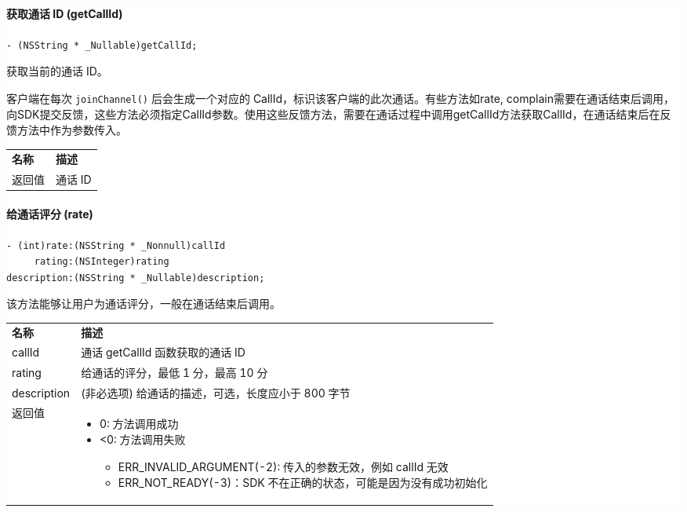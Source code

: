 
#### 获取通话 ID (getCallId)

```
- (NSString * _Nullable)getCallId;
```

获取当前的通话 ID。

客户端在每次 `joinChannel()` 后会生成一个对应的 CallId，标识该客户端的此次通话。有些方法如rate, complain需要在通话结束后调用，向SDK提交反馈，这些方法必须指定CallId参数。使用这些反馈方法，需要在通话过程中调用getCallId方法获取CallId，在通话结束后在反馈方法中作为参数传入。

<table>
<colgroup>
<col/>
<col/>
</colgroup>
<tbody>
<tr><td><strong>名称</strong></td>
<td><strong>描述</strong></td>
</tr>
<tr><td>返回值</td>
<td>通话 ID</td>
</tr>
</tbody>
</table>



#### 给通话评分 (rate)

```
- (int)rate:(NSString * _Nonnull)callId
     rating:(NSInteger)rating
description:(NSString * _Nullable)description;
```

该方法能够让用户为通话评分，一般在通话结束后调用。

<table>
<colgroup>
<col/>
<col/>
</colgroup>
<tbody>
<tr><td><strong>名称</strong></td>
<td><strong>描述</strong></td>
</tr>
<tr><td>callId</td>
<td>通话 getCallId 函数获取的通话 ID</td>
</tr>
<tr><td>rating</td>
<td>给通话的评分，最低 1 分，最高 10 分</td>
</tr>
<tr><td>description</td>
<td>(非必选项) 给通话的描述，可选，长度应小于 800 字节</td>
</tr>
<tr><td>返回值</td>
<td><ul>
<li>0: 方法调用成功</li>
<li>&lt;0: 方法调用失败</li>
<ul>
<li>ERR_INVALID_ARGUMENT(-2): 传入的参数无效，例如 callId 无效</li>
<li>ERR_NOT_READY(-3)：SDK 不在正确的状态，可能是因为没有成功初始化</li>      
</ul>
</ul>
</td>
</tr>